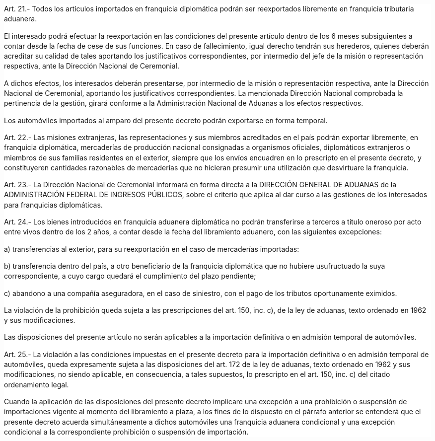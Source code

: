 <a id="21"></a>
Art. 21.- Todos los artículos importados en franquicia diplomática podrán ser reexportados libremente en franquicia tributaria aduanera.

El interesado podrá efectuar la reexportación en las condiciones del presente artículo dentro de los 6 meses subsiguientes a contar desde la fecha de cese de sus funciones. En caso de fallecimiento, igual derecho tendrán sus herederos, quienes deberán acreditar su calidad de tales aportando los justificativos correspondientes, por intermedio del jefe de la misión o representación respectiva, ante la Dirección Nacional de Ceremonial.

A dichos efectos, los interesados deberán presentarse, por intermedio de la misión o representación respectiva, ante la Dirección Nacional de Ceremonial, aportando los justificativos correspondientes. La mencionada Dirección Nacional comprobada la pertinencia de la gestión, girará conforme a la Administración Nacional de Aduanas a los efectos respectivos.

Los automóviles importados al amparo del presente decreto podrán exportarse en forma temporal.

<a id="22"></a>
Art. 22.- Las misiones extranjeras, las representaciones y sus miembros acreditados en el país podrán exportar libremente, en franquicia diplomática, mercaderías de producción nacional consignadas a organismos oficiales, diplomáticos extranjeros o miembros de sus familias residentes en el exterior, siempre que los envíos encuadren en lo prescripto en el presente decreto, y constituyeren cantidades razonables de mercaderías que no hicieran presumir una utilización que desvirtuare la franquicia.

<a id="23"></a>
Art. 23.- La Dirección Nacional de Ceremonial informará en forma directa a la DIRECCIÓN GENERAL DE ADUANAS de la ADMINISTRACIÓN FEDERAL DE INGRESOS PÚBLICOS, sobre el criterio que aplica al dar curso a las gestiones de los interesados para franquicias diplomáticas.

<a id="24"></a>
Art. 24.- Los bienes introducidos en franquicia aduanera diplomática no podrán transferirse a terceros a título oneroso por acto entre vivos dentro de los 2 años, a contar desde la fecha del libramiento aduanero, con las siguientes excepciones:

a) transferencias al exterior, para su reexportación en el caso de mercaderías importadas:

b) transferencia dentro del país, a otro beneficiario de la franquicia diplomática que no hubiere usufructuado la suya correspondiente, a cuyo cargo quedará el cumplimiento del plazo pendiente;

c) abandono a una compañía aseguradora, en el caso de siniestro, con el pago de los tributos oportunamente eximidos.

La violación de la prohibición queda sujeta a las prescripciones del art. 150, inc. c), de la ley de aduanas, texto ordenado en 1962 y sus modificaciones.

Las disposiciones del presente artículo no serán aplicables a la importación definitiva o en admisión temporal de automóviles.

<a id="25"></a>
Art. 25.- La violación a las condiciones impuestas en el presente decreto para la importación definitiva o en admisión temporal de automóviles, queda expresamente sujeta a las disposiciones del art. 172 de la ley de aduanas, texto ordenado en 1962 y sus modificaciones, no siendo aplicable, en consecuencia, a tales supuestos, lo prescripto en el art. 150, inc. c) del citado ordenamiento legal.

Cuando la aplicación de las disposiciones del presente decreto implicare una excepción a una prohibición o suspensión de importaciones vigente al momento del libramiento a plaza, a los fines de lo dispuesto en el párrafo anterior se entenderá que el presente decreto acuerda simultáneamente a dichos automóviles una franquicia aduanera condicional y una excepción condicional a la correspondiente prohibición o suspensión de importación.
